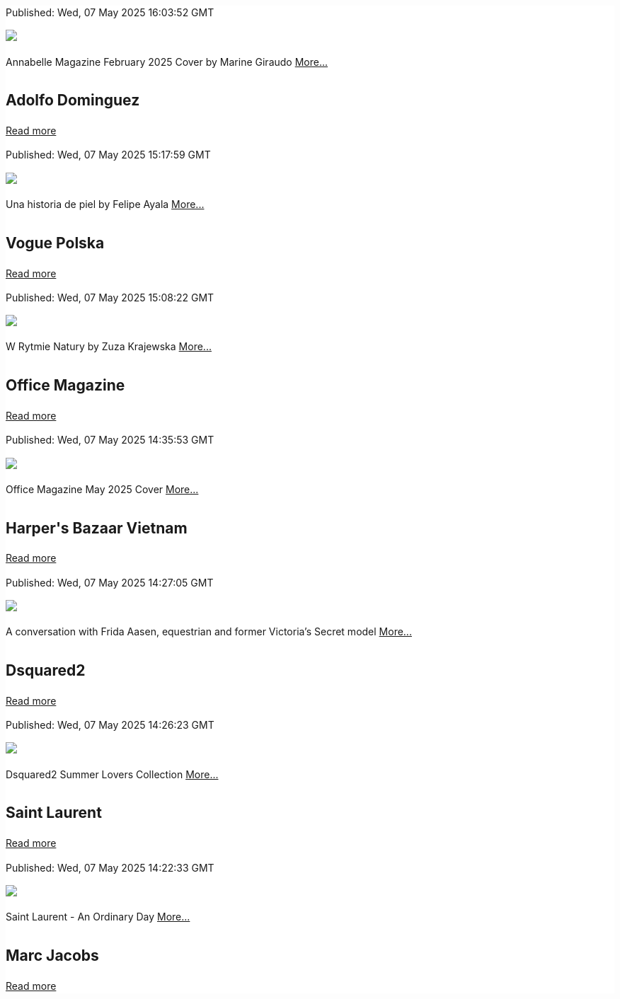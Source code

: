 Published: Wed, 07 May 2025 16:03:52 GMT

<p><img src="https://i.mdel.net/i/db/2025/5/2519349/2519349-800w.jpg" /></p>Annabelle Magazine February 2025 Cover by Marine Giraudo <a href="https://models.com/work/annabelle-magazine-annabelle-magazine-february-2025-cover-by-marine-giraudo" title="Annabelle Magazine February 2025 Cover by Marine Giraudo">More...</a>

## Adolfo Dominguez
[Read more](https://models.com/work/adolfo-dominguez-una-historia-de-piel-by-felipe-ayala)

Published: Wed, 07 May 2025 15:17:59 GMT

<p><img src="https://i.mdel.net/i/db/2025/5/2519327/2519327-800w.jpg" /></p>Una historia de piel by Felipe Ayala <a href="https://models.com/work/adolfo-dominguez-una-historia-de-piel-by-felipe-ayala" title="Una historia de piel by Felipe Ayala">More...</a>

## Vogue Polska
[Read more](https://models.com/work/vogue-polska-w-rytmie-natury-by-zuza-krajewska)

Published: Wed, 07 May 2025 15:08:22 GMT

<p><img src="https://i.mdel.net/i/db/2025/5/2519322/2519322-800w.jpg" /></p>W Rytmie Natury by Zuza Krajewska <a href="https://models.com/work/vogue-polska-w-rytmie-natury-by-zuza-krajewska" title="W Rytmie Natury by Zuza Krajewska">More...</a>

## Office Magazine
[Read more](https://models.com/work/office-magazine-office-magazine-may-2025-cover)

Published: Wed, 07 May 2025 14:35:53 GMT

<p><img src="https://i.mdel.net/i/db/2025/5/2521095/2521095-800w.jpg" /></p>Office Magazine May 2025 Cover <a href="https://models.com/work/office-magazine-office-magazine-may-2025-cover" title="Office Magazine May 2025 Cover">More...</a>

## Harper's Bazaar Vietnam
[Read more](https://models.com/work/harpers-bazaar-vietnam-a-conversation-with-frida-aasen-equestrian-and-former-victorias-secret-model)

Published: Wed, 07 May 2025 14:27:05 GMT

<p><img src="https://i.mdel.net/i/db/2025/5/2519312/2519312-800w.jpg" /></p>A conversation with Frida Aasen, equestrian and former Victoria’s Secret model <a href="https://models.com/work/harpers-bazaar-vietnam-a-conversation-with-frida-aasen-equestrian-and-former-victorias-secret-model" title="A conversation with Frida Aasen, equestrian and former Victoria’s Secret model">More...</a>

## Dsquared2
[Read more](https://models.com/work/dsquared2-dsquared2--summer-lovers-collection)

Published: Wed, 07 May 2025 14:26:23 GMT

<p><img src="https://i.mdel.net/i/db/2025/5/2519544/2519544-800w.jpg" /></p>Dsquared2  Summer Lovers Collection <a href="https://models.com/work/dsquared2-dsquared2--summer-lovers-collection" title="Dsquared2  Summer Lovers Collection">More...</a>

## Saint Laurent
[Read more](https://models.com/work/saint-laurent-saint-laurent---an-ordinary-day)

Published: Wed, 07 May 2025 14:22:33 GMT

<p><img src="https://i.mdel.net/i/db/2025/5/2519306/2519306-800w.jpg" /></p>Saint Laurent - An Ordinary Day <a href="https://models.com/work/saint-laurent-saint-laurent---an-ordinary-day" title="Saint Laurent - An Ordinary Day">More...</a>

## Marc Jacobs
[Read more](https://models.com/work/marc-jacobs-marc-jacobs-pre-fall-2025-campaign)
